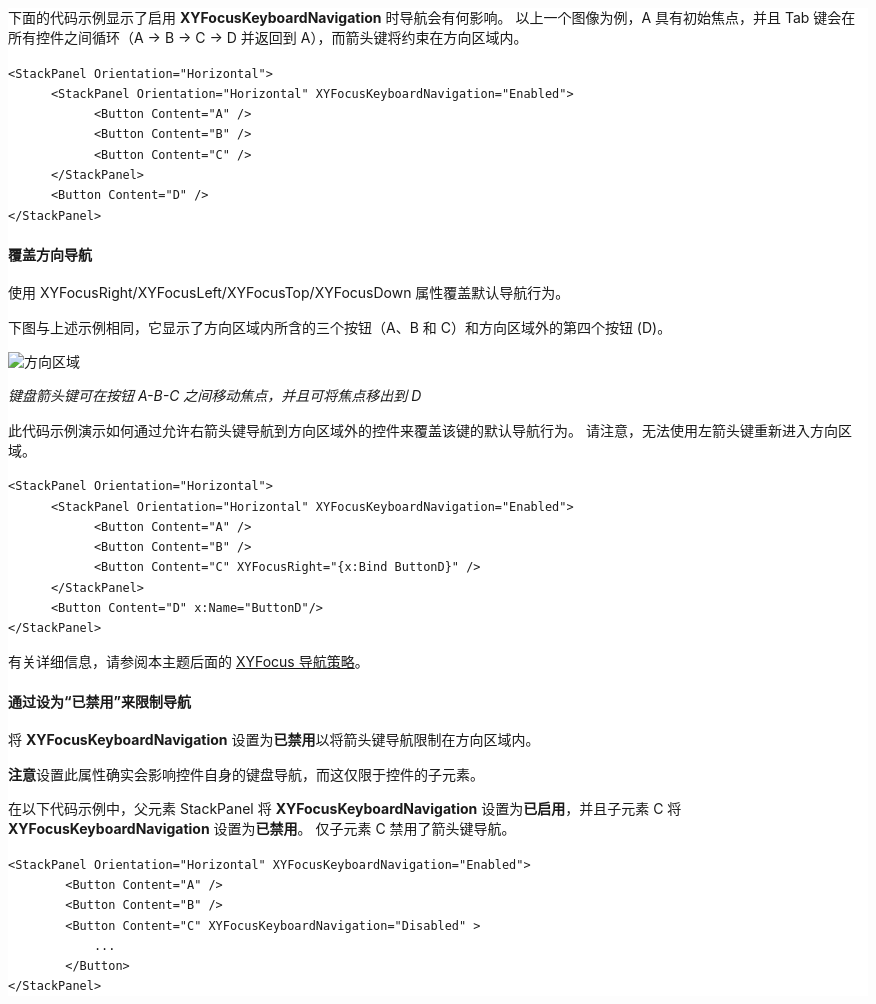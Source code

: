 下面的代码示例显示了启用 **XYFocusKeyboardNavigation** 时导航会有何影响。 以上一个图像为例，A 具有初始焦点，并且 Tab 键会在所有控件之间循环（A -&gt; B -&gt; C -&gt; D 并返回到 A），而箭头键将约束在方向区域内。

```XAML
<StackPanel Orientation="Horizontal">
      <StackPanel Orientation="Horizontal" XYFocusKeyboardNavigation="Enabled">
            <Button Content="A" />
            <Button Content="B" />
            <Button Content="C" />
      </StackPanel>
      <Button Content="D" />
</StackPanel>
```

#### <a name="override-directional-navigation"></a>覆盖方向导航

使用 XYFocusRight/XYFocusLeft/XYFocusTop/XYFocusDown 属性覆盖默认导航行为。

下图与上述示例相同，它显示了方向区域内所含的三个按钮（A、B 和 C）和方向区域外的第四个按钮 (D)。

![方向区域](images/keyboard/directional-area.png)

*键盘箭头键可在按钮 A-B-C 之间移动焦点，并且可将焦点移出到 D*

此代码示例演示如何通过允许右箭头键导航到方向区域外的控件来覆盖该键的默认导航行为。 请注意，无法使用左箭头键重新进入方向区域。

```XAML
<StackPanel Orientation="Horizontal">
      <StackPanel Orientation="Horizontal" XYFocusKeyboardNavigation="Enabled">
            <Button Content="A" />
            <Button Content="B" />
            <Button Content="C" XYFocusRight="{x:Bind ButtonD}" />
      </StackPanel>
      <Button Content="D" x:Name="ButtonD"/>
</StackPanel>
```

有关详细信息，请参阅本主题后面的 [XYFocus 导航策略](#set-the-tab-navigation-behavior)。

#### <a name="restrict-navigation-with-disabled"></a>通过设为“已禁用”来限制导航

将 **XYFocusKeyboardNavigation** 设置为**已禁用**以将箭头键导航限制在方向区域内。

**注意**设置此属性确实会影响控件自身的键盘导航，而这仅限于控件的子元素。

在以下代码示例中，父元素 StackPanel 将  **XYFocusKeyboardNavigation** 设置为**已启用**，并且子元素 C 将 **XYFocusKeyboardNavigation** 设置为**已禁用**。 仅子元素 C 禁用了箭头键导航。

```XAML
<StackPanel Orientation="Horizontal" XYFocusKeyboardNavigation="Enabled">
        <Button Content="A" />
        <Button Content="B" />
        <Button Content="C" XYFocusKeyboardNavigation="Disabled" >
            ...
        </Button>
</StackPanel>
```
